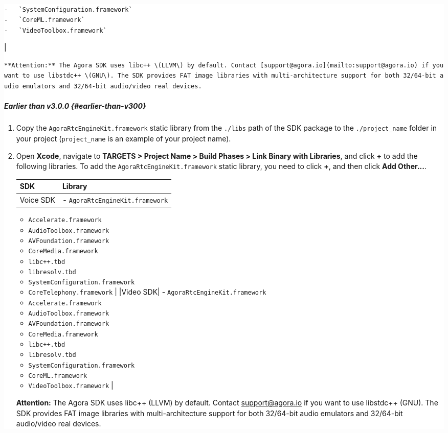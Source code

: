     -   `SystemConfiguration.framework`
    -   `CoreML.framework`
    -   `VideoToolbox.framework`
|

    **Attention:** The Agora SDK uses libc++ \(LLVM\) by default. Contact [support@agora.io](mailto:support@agora.io) if you want to use libstdc++ \(GNU\). The SDK provides FAT image libraries with multi-architecture support for both 32/64-bit audio emulators and 32/64-bit audio/video real devices.


##### Earlier than v3.0.0 {#earlier-than-v300}

1.  Copy the `AgoraRtcEngineKit.framework` static library from the `./libs` path of the SDK package to the `./project_name` folder in your project \(`project_name` is an example of your project name\).

2.  Open **Xcode**, navigate to **TARGETS \> Project Name \> Build Phases \> Link Binary with Libraries**, and click **+** to add the following libraries. To add the `AgoraRtcEngineKit.framework` static library, you need to click **+**, and then click **Add Other...**.

    |SDK|Library|
    |---|-------|
    |Voice SDK|    -   `AgoraRtcEngineKit.framework`
    -   `Accelerate.framework`
    -   `AudioToolbox.framework`
    -   `AVFoundation.framework`
    -   `CoreMedia.framework`
    -   `libc++.tbd`
    -   `libresolv.tbd`
    -   `SystemConfiguration.framework`
    -   `CoreTelephony.framework`
|
    |Video SDK|    -   `AgoraRtcEngineKit.framework`
    -   `Accelerate.framework`
    -   `AudioToolbox.framework`
    -   `AVFoundation.framework`
    -   `CoreMedia.framework`
    -   `libc++.tbd`
    -   `libresolv.tbd`
    -   `SystemConfiguration.framework`
    -   `CoreML.framework`
    -   `VideoToolbox.framework`
|

    **Attention:** The Agora SDK uses libc++ \(LLVM\) by default. Contact [support@agora.io](mailto:support@agora.io) if you want to use libstdc++ \(GNU\). The SDK provides FAT image libraries with multi-architecture support for both 32/64-bit audio emulators and 32/64-bit audio/video real devices.


